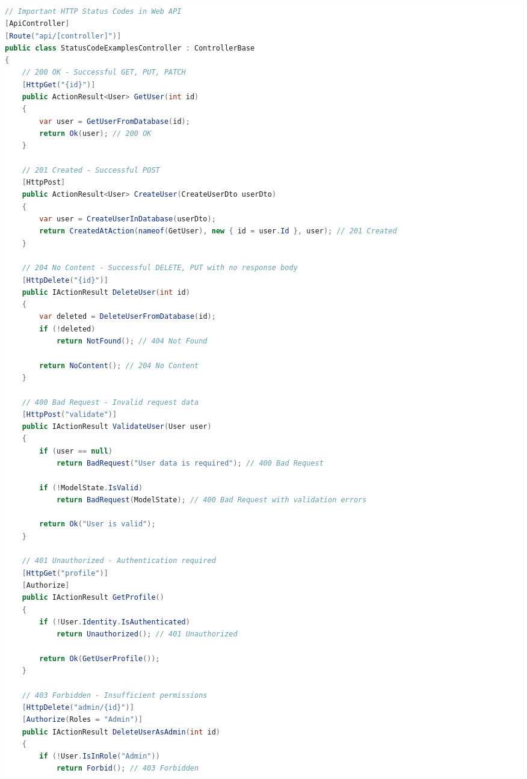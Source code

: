 ```csharp
// Important HTTP Status Codes in Web API
[ApiController]
[Route("api/[controller]")]
public class StatusCodeExamplesController : ControllerBase
{
    // 200 OK - Successful GET, PUT, PATCH
    [HttpGet("{id}")]
    public ActionResult<User> GetUser(int id)
    {
        var user = GetUserFromDatabase(id);
        return Ok(user); // 200 OK
    }
    
    // 201 Created - Successful POST
    [HttpPost]
    public ActionResult<User> CreateUser(CreateUserDto userDto)
    {
        var user = CreateUserInDatabase(userDto);
        return CreatedAtAction(nameof(GetUser), new { id = user.Id }, user); // 201 Created
    }
    
    // 204 No Content - Successful DELETE, PUT with no response body
    [HttpDelete("{id}")]
    public IActionResult DeleteUser(int id)
    {
        var deleted = DeleteUserFromDatabase(id);
        if (!deleted)
            return NotFound(); // 404 Not Found
            
        return NoContent(); // 204 No Content
    }
    
    // 400 Bad Request - Invalid request data
    [HttpPost("validate")]
    public IActionResult ValidateUser(User user)
    {
        if (user == null)
            return BadRequest("User data is required"); // 400 Bad Request
            
        if (!ModelState.IsValid)
            return BadRequest(ModelState); // 400 Bad Request with validation errors
            
        return Ok("User is valid");
    }
    
    // 401 Unauthorized - Authentication required
    [HttpGet("profile")]
    [Authorize]
    public IActionResult GetProfile()
    {
        if (!User.Identity.IsAuthenticated)
            return Unauthorized(); // 401 Unauthorized
            
        return Ok(GetUserProfile());
    }
    
    // 403 Forbidden - Insufficient permissions
    [HttpDelete("admin/{id}")]
    [Authorize(Roles = "Admin")]
    public IActionResult DeleteUserAsAdmin(int id)
    {
        if (!User.IsInRole("Admin"))
            return Forbid(); // 403 Forbidden
```